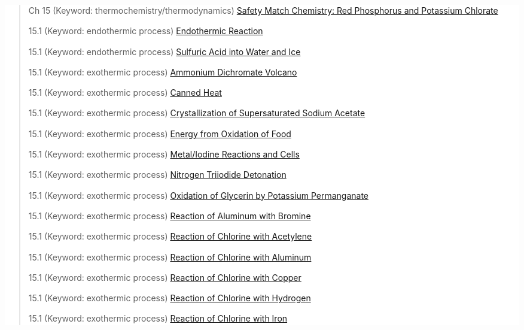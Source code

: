 >  Ch 15 (Keyword: thermochemistry/thermodynamics)
>  [Safety Match Chemistry: Red Phosphorus and Potassium Chlorate](../MAIN/MATCHES/PAGE1.HTM) 
>   
> 
>  15.1 (Keyword: endothermic process)
>  [Endothermic Reaction](../MAIN/ENDO2/PAGE1.HTM) 
>   
> 
>  15.1 (Keyword: endothermic process)
>  [Sulfuric Acid into Water and Ice](../MAIN/SH2OICE/PAGE1.HTM) 
>   
> 
>  15.1 (Keyword: exothermic process)
>  [Ammonium Dichromate Volcano](../MAIN/VOLCANO/PAGE1.HTM) 
>   
> 
>  15.1 (Keyword: exothermic process)
>  [Canned Heat](../MAIN/CANHEAT/PAGE1.HTM) 
>   
> 
>  15.1 (Keyword: exothermic process)
>  [Crystallization of Supersaturated Sodium Acetate](../MAIN/ACETATE/PAGE1.HTM) 
>   
> 
>  15.1 (Keyword: exothermic process)
>  [Energy from Oxidation of Food](../MAIN/CHEETO/PAGE1.HTM) 
>   
> 
>  15.1 (Keyword: exothermic process)
>  [Metal/Iodine Reactions and Cells](../MAIN/METALI2/PAGE1.HTM) 
>   
> 
>  15.1 (Keyword: exothermic process)
>  [Nitrogen Triiodide Detonation](../MAIN/NITRO3I/PAGE1.HTM) 
>   
> 
>  15.1 (Keyword: exothermic process)
>  [Oxidation of Glycerin by Potassium Permanganate](../MAIN/GLYCER/PAGE1.HTM) 
>   
> 
>  15.1 (Keyword: exothermic process)
>  [Reaction of Aluminum with Bromine](../MAIN/ALBR/PAGE1.HTM) 
>   
> 
>  15.1 (Keyword: exothermic process)
>  [Reaction of Chlorine with Acetylene](../MAIN/CLACET/PAGE1.HTM) 
>   
> 
>  15.1 (Keyword: exothermic process)
>  [Reaction of Chlorine with Aluminum](../MAIN/CLAL/PAGE1.HTM) 
>   
> 
>  15.1 (Keyword: exothermic process)
>  [Reaction of Chlorine with Copper](../MAIN/CLCU/PAGE1.HTM) 
>   
> 
>  15.1 (Keyword: exothermic process)
>  [Reaction of Chlorine with Hydrogen](../MAIN/CLH/PAGE1.HTM) 
>   
> 
>  15.1 (Keyword: exothermic process)
>  [Reaction of Chlorine with Iron](../MAIN/CLFE/PAGE1.HTM) 
>   
> 